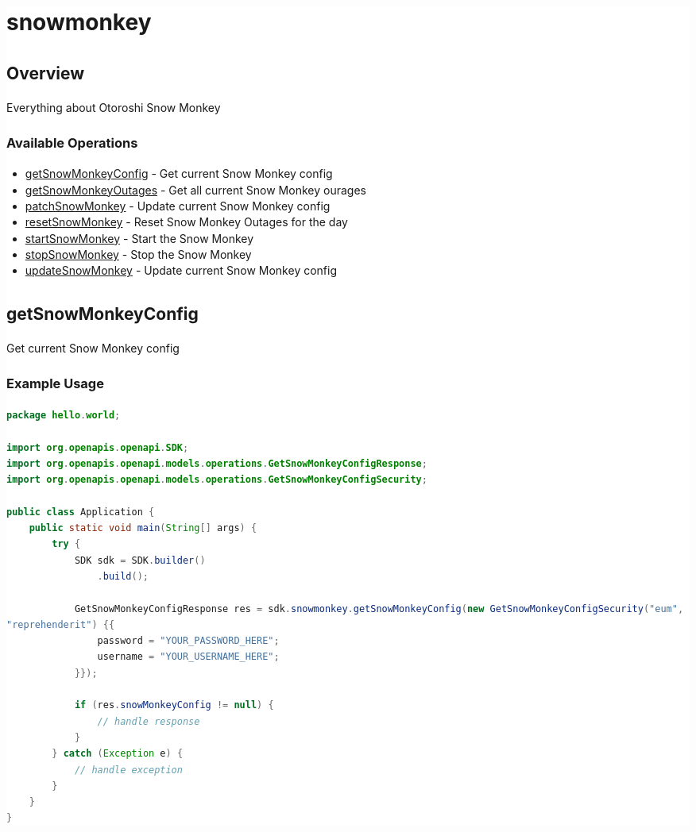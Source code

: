 # snowmonkey

## Overview

Everything about Otoroshi Snow Monkey

### Available Operations

* [getSnowMonkeyConfig](#getsnowmonkeyconfig) - Get current Snow Monkey config
* [getSnowMonkeyOutages](#getsnowmonkeyoutages) - Get all current Snow Monkey ourages
* [patchSnowMonkey](#patchsnowmonkey) - Update current Snow Monkey config
* [resetSnowMonkey](#resetsnowmonkey) - Reset Snow Monkey Outages for the day
* [startSnowMonkey](#startsnowmonkey) - Start the Snow Monkey
* [stopSnowMonkey](#stopsnowmonkey) - Stop the Snow Monkey
* [updateSnowMonkey](#updatesnowmonkey) - Update current Snow Monkey config

## getSnowMonkeyConfig

Get current Snow Monkey config

### Example Usage

```java
package hello.world;

import org.openapis.openapi.SDK;
import org.openapis.openapi.models.operations.GetSnowMonkeyConfigResponse;
import org.openapis.openapi.models.operations.GetSnowMonkeyConfigSecurity;

public class Application {
    public static void main(String[] args) {
        try {
            SDK sdk = SDK.builder()
                .build();

            GetSnowMonkeyConfigResponse res = sdk.snowmonkey.getSnowMonkeyConfig(new GetSnowMonkeyConfigSecurity("eum", "reprehenderit") {{
                password = "YOUR_PASSWORD_HERE";
                username = "YOUR_USERNAME_HERE";
            }});

            if (res.snowMonkeyConfig != null) {
                // handle response
            }
        } catch (Exception e) {
            // handle exception
        }
    }
}
```
